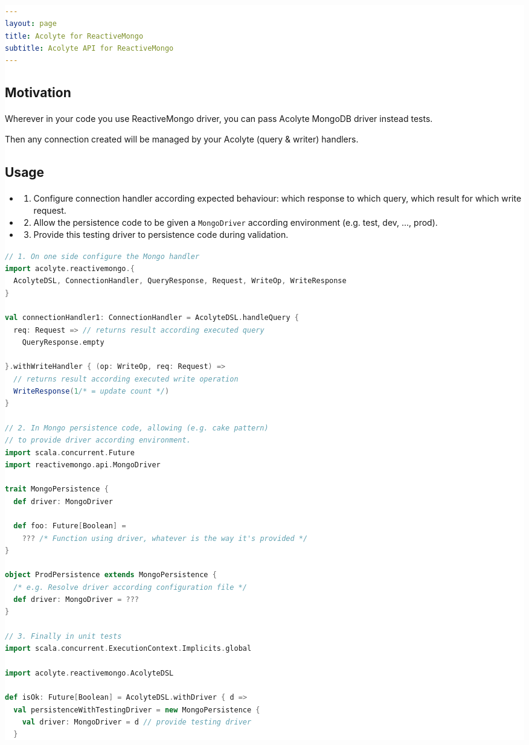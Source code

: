 ```yaml
---
layout: page
title: Acolyte for ReactiveMongo
subtitle: Acolyte API for ReactiveMongo
---
```


## Motivation

Wherever in your code you use ReactiveMongo driver, you can pass Acolyte MongoDB driver instead tests.

Then any connection created will be managed by your Acolyte (query & writer) handlers.

## Usage

- 1. Configure connection handler according expected behaviour: which response to which query, which result for which write request.
- 2. Allow the persistence code to be given a `MongoDriver` according environment (e.g. test, dev, ..., prod).
- 3. Provide this testing driver to persistence code during validation.

```scala
// 1. On one side configure the Mongo handler
import acolyte.reactivemongo.{
  AcolyteDSL, ConnectionHandler, QueryResponse, Request, WriteOp, WriteResponse
}

val connectionHandler1: ConnectionHandler = AcolyteDSL.handleQuery {
  req: Request => // returns result according executed query
    QueryResponse.empty

}.withWriteHandler { (op: WriteOp, req: Request) =>
  // returns result according executed write operation
  WriteResponse(1/* = update count */)
}

// 2. In Mongo persistence code, allowing (e.g. cake pattern) 
// to provide driver according environment.
import scala.concurrent.Future
import reactivemongo.api.MongoDriver

trait MongoPersistence {
  def driver: MongoDriver

  def foo: Future[Boolean] =
    ??? /* Function using driver, whatever is the way it's provided */
}

object ProdPersistence extends MongoPersistence {
  /* e.g. Resolve driver according configuration file */
  def driver: MongoDriver = ???
}

// 3. Finally in unit tests
import scala.concurrent.ExecutionContext.Implicits.global

import acolyte.reactivemongo.AcolyteDSL

def isOk: Future[Boolean] = AcolyteDSL.withDriver { d =>
  val persistenceWithTestingDriver = new MongoPersistence {
    val driver: MongoDriver = d // provide testing driver
  }
```